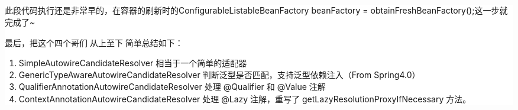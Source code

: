此段代码执行还是非常早的，在容器的刷新时的ConfigurableListableBeanFactory beanFactory = obtainFreshBeanFactory();这一步就完成了~

最后，把这个四个哥们 从上至下 简单总结如下：

1. SimpleAutowireCandidateResolver 相当于一个简单的适配器
2. GenericTypeAwareAutowireCandidateResolver 判断泛型是否匹配，支持泛型依赖注入（From Spring4.0）
3. QualifierAnnotationAutowireCandidateResolver 处理 @Qualifier 和 @Value 注解
4. ContextAnnotationAutowireCandidateResolver 处理 @Lazy 注解，重写了 getLazyResolutionProxyIfNecessary 方法。
